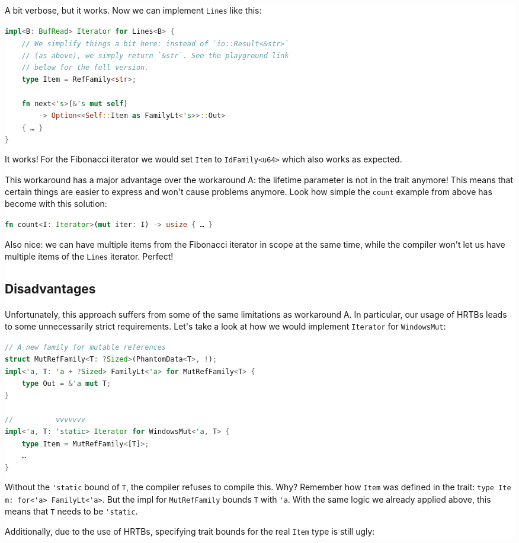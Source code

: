 A bit verbose, but it works. Now we can implement `Lines` like this:

```rust
impl<B: BufRead> Iterator for Lines<B> {
    // We simplify things a bit here: instead of `io::Result<&str>`
    // (as above), we simply return `&str`. See the playground link
    // below for the full version.
    type Item = RefFamily<str>;

    fn next<'s>(&'s mut self)
        -> Option<<Self::Item as FamilyLt<'s>>::Out>
    { … }
}
```

It works! For the Fibonacci iterator we would set `Item` to `IdFamily<u64>` which also works as expected.

This workaround has a major advantage over the workaround A: the lifetime parameter is not in the trait anymore! This means that certain things are easier to express and won't cause problems anymore. Look how simple the `count` example from above has become with this solution:

```rust
fn count<I: Iterator>(mut iter: I) -> usize { … }
```

Also nice: we can have multiple items from the Fibonacci iterator in scope at the same time, while the compiler won't let us have multiple items of the `Lines` iterator. Perfect!


## Disadvantages

Unfortunately, this approach suffers from some of the same limitations as workaround A. In particular, our usage of HRTBs leads to some unnecessarily strict requirements. Let's take a look at how we would implement `Iterator` for `WindowsMut`:

```rust
// A new family for mutable references
struct MutRefFamily<T: ?Sized>(PhantomData<T>, !);
impl<'a, T: 'a + ?Sized> FamilyLt<'a> for MutRefFamily<T> {
    type Out = &'a mut T;
}

//          vvvvvvv
impl<'a, T: 'static> Iterator for WindowsMut<'a, T> {
    type Item = MutRefFamily<[T]>;
    …
}
```

Without the `'static` bound of `T`, the compiler refuses to compile this. Why? Remember how `Item` was defined in the trait: `type Item: for<'a> FamilyLt<'a>`. But the impl for `MutRefFamily` bounds `T` with `'a`. With the same logic we already applied above, this means that `T` needs to be `'static`.

Additionally, due to the use of HRTBs, specifying trait bounds for the real `Item` type is still ugly:
